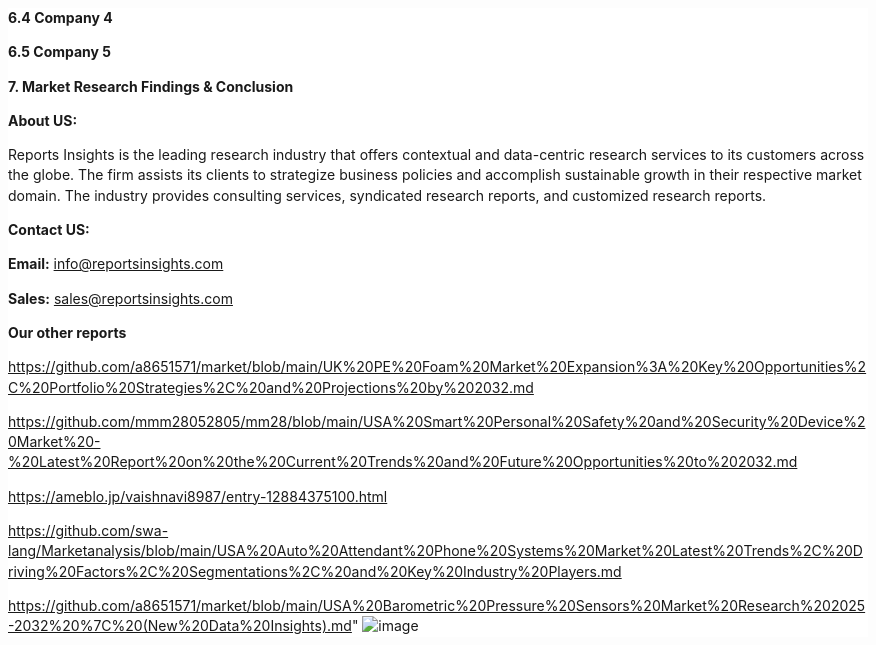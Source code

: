 <strong>6.4 Company 4</strong>

<strong>6.5 Company 5</strong>

<strong>7. Market Research Findings &amp; Conclusion</strong>

<strong>About US:</strong>

Reports Insights is the leading research industry that offers contextual and data-centric research services to its customers across the globe. The firm assists its clients to strategize business policies and accomplish sustainable growth in their respective market domain. The industry provides consulting services, syndicated research reports, and customized research reports.

<strong>Contact US:</strong>

<p class=""""><b>Email:</b> <a href=mailto:info@reportsinsights.com>info@reportsinsights.com</a></p>
<p class=""""><b>Sales:</b> <a href=mailto:sales@reportsinsights.com>sales@reportsinsights.com</a></p>

<strong>Our other reports</strong>

<a href=https://github.com/a8651571/market/blob/main/UK%20PE%20Foam%20Market%20Expansion%3A%20Key%20Opportunities%2C%20Portfolio%20Strategies%2C%20and%20Projections%20by%202032.md>https://github.com/a8651571/market/blob/main/UK%20PE%20Foam%20Market%20Expansion%3A%20Key%20Opportunities%2C%20Portfolio%20Strategies%2C%20and%20Projections%20by%202032.md</a>

<a href=https://github.com/mmm28052805/mm28/blob/main/USA%20Smart%20Personal%20Safety%20and%20Security%20Device%20Market%20-%20Latest%20Report%20on%20the%20Current%20Trends%20and%20Future%20Opportunities%20to%202032.md>https://github.com/mmm28052805/mm28/blob/main/USA%20Smart%20Personal%20Safety%20and%20Security%20Device%20Market%20-%20Latest%20Report%20on%20the%20Current%20Trends%20and%20Future%20Opportunities%20to%202032.md</a>

<a href=https://ameblo.jp/vaishnavi8987/entry-12884375100.html>https://ameblo.jp/vaishnavi8987/entry-12884375100.html</a>

<a href=https://github.com/swa-lang/Marketanalysis/blob/main/USA%20Auto%20Attendant%20Phone%20Systems%20Market%20Latest%20Trends%2C%20Driving%20Factors%2C%20Segmentations%2C%20and%20Key%20Industry%20Players.md>https://github.com/swa-lang/Marketanalysis/blob/main/USA%20Auto%20Attendant%20Phone%20Systems%20Market%20Latest%20Trends%2C%20Driving%20Factors%2C%20Segmentations%2C%20and%20Key%20Industry%20Players.md</a>

<a href=https://github.com/a8651571/market/blob/main/USA%20Barometric%20Pressure%20Sensors%20Market%20Research%202025-2032%20%7C%20(New%20Data%20Insights).md>https://github.com/a8651571/market/blob/main/USA%20Barometric%20Pressure%20Sensors%20Market%20Research%202025-2032%20%7C%20(New%20Data%20Insights).md</a>"
![image](https://github.com/user-attachments/assets/62e35fa7-26f1-4872-bf4a-f0fceb3e8a39)
